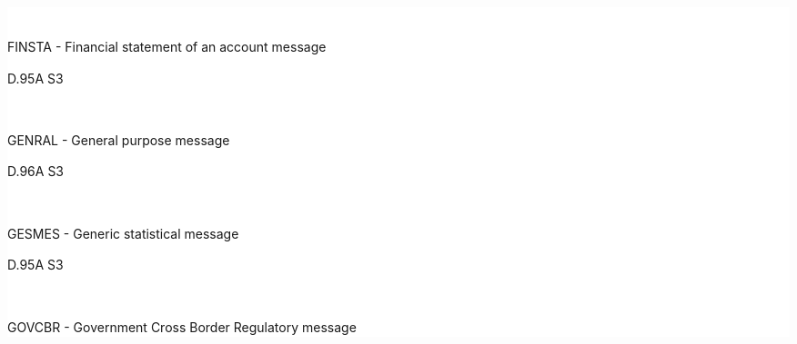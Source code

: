  

</td>
</tr>
<tr>
<td valign="top">

FINSTA - Financial statement of an account message

</td>
<td valign="top">

D.95A S3

</td>
<td valign="top">

 

</td>
</tr>
<tr>
<td valign="top">

GENRAL - General purpose message

</td>
<td valign="top">

D.96A S3

</td>
<td valign="top">

 

</td>
</tr>
<tr>
<td valign="top">

GESMES - Generic statistical message

</td>
<td valign="top">

D.95A S3

</td>
<td valign="top">

 

</td>
</tr>
<tr>
<td valign="top">

GOVCBR - Government Cross Border Regulatory message

</td>
<td valign="top">
